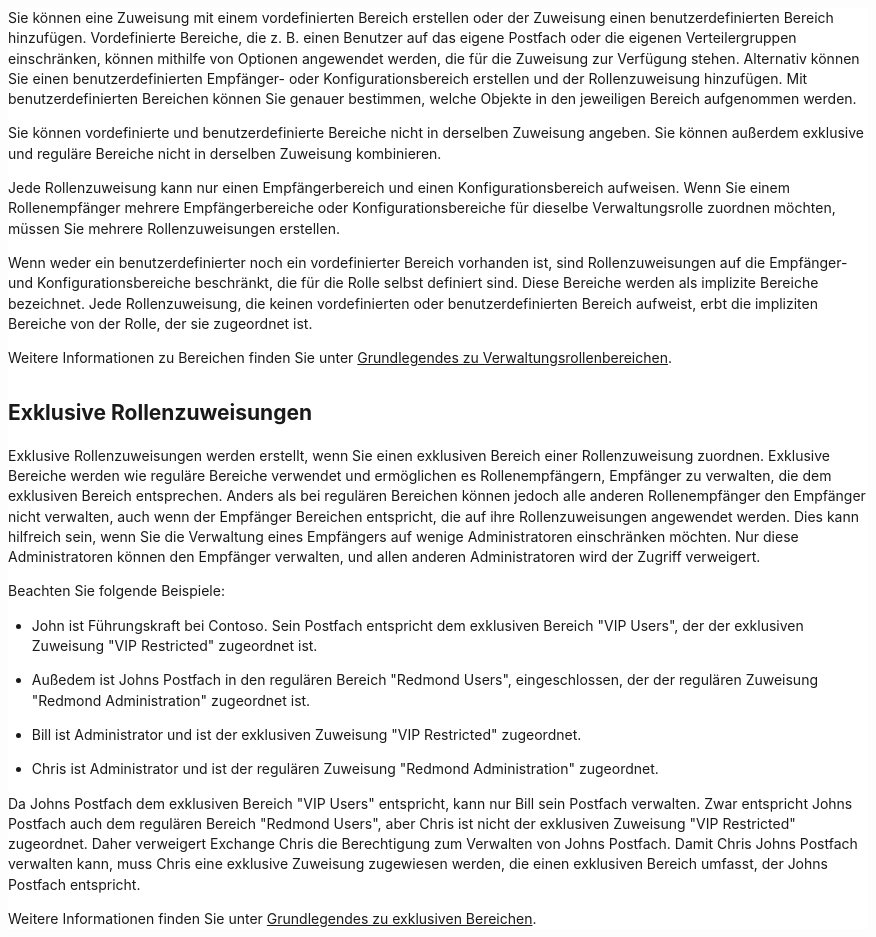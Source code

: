 Sie können eine Zuweisung mit einem vordefinierten Bereich erstellen oder der Zuweisung einen benutzerdefinierten Bereich hinzufügen. Vordefinierte Bereiche, die z. B. einen Benutzer auf das eigene Postfach oder die eigenen Verteilergruppen einschränken, können mithilfe von Optionen angewendet werden, die für die Zuweisung zur Verfügung stehen. Alternativ können Sie einen benutzerdefinierten Empfänger- oder Konfigurationsbereich erstellen und der Rollenzuweisung hinzufügen. Mit benutzerdefinierten Bereichen können Sie genauer bestimmen, welche Objekte in den jeweiligen Bereich aufgenommen werden.

Sie können vordefinierte und benutzerdefinierte Bereiche nicht in derselben Zuweisung angeben. Sie können außerdem exklusive und reguläre Bereiche nicht in derselben Zuweisung kombinieren.

Jede Rollenzuweisung kann nur einen Empfängerbereich und einen Konfigurationsbereich aufweisen. Wenn Sie einem Rollenempfänger mehrere Empfängerbereiche oder Konfigurationsbereiche für dieselbe Verwaltungsrolle zuordnen möchten, müssen Sie mehrere Rollenzuweisungen erstellen.

Wenn weder ein benutzerdefinierter noch ein vordefinierter Bereich vorhanden ist, sind Rollenzuweisungen auf die Empfänger- und Konfigurationsbereiche beschränkt, die für die Rolle selbst definiert sind. Diese Bereiche werden als implizite Bereiche bezeichnet. Jede Rollenzuweisung, die keinen vordefinierten oder benutzerdefinierten Bereich aufweist, erbt die impliziten Bereiche von der Rolle, der sie zugeordnet ist.

Weitere Informationen zu Bereichen finden Sie unter [Grundlegendes zu Verwaltungsrollenbereichen](understanding-management-role-scopes-exchange-2013-help.md).

## Exklusive Rollenzuweisungen

Exklusive Rollenzuweisungen werden erstellt, wenn Sie einen exklusiven Bereich einer Rollenzuweisung zuordnen. Exklusive Bereiche werden wie reguläre Bereiche verwendet und ermöglichen es Rollenempfängern, Empfänger zu verwalten, die dem exklusiven Bereich entsprechen. Anders als bei regulären Bereichen können jedoch alle anderen Rollenempfänger den Empfänger nicht verwalten, auch wenn der Empfänger Bereichen entspricht, die auf ihre Rollenzuweisungen angewendet werden. Dies kann hilfreich sein, wenn Sie die Verwaltung eines Empfängers auf wenige Administratoren einschränken möchten. Nur diese Administratoren können den Empfänger verwalten, und allen anderen Administratoren wird der Zugriff verweigert.

Beachten Sie folgende Beispiele:

  - John ist Führungskraft bei Contoso. Sein Postfach entspricht dem exklusiven Bereich "VIP Users", der der exklusiven Zuweisung "VIP Restricted" zugeordnet ist.

  - Außedem ist Johns Postfach in den regulären Bereich "Redmond Users", eingeschlossen, der der regulären Zuweisung "Redmond Administration" zugeordnet ist.

  - Bill ist Administrator und ist der exklusiven Zuweisung "VIP Restricted" zugeordnet.

  - Chris ist Administrator und ist der regulären Zuweisung "Redmond Administration" zugeordnet.

Da Johns Postfach dem exklusiven Bereich "VIP Users" entspricht, kann nur Bill sein Postfach verwalten. Zwar entspricht Johns Postfach auch dem regulären Bereich "Redmond Users", aber Chris ist nicht der exklusiven Zuweisung "VIP Restricted" zugeordnet. Daher verweigert Exchange Chris die Berechtigung zum Verwalten von Johns Postfach. Damit Chris Johns Postfach verwalten kann, muss Chris eine exklusive Zuweisung zugewiesen werden, die einen exklusiven Bereich umfasst, der Johns Postfach entspricht.

Weitere Informationen finden Sie unter [Grundlegendes zu exklusiven Bereichen](understanding-exclusive-scopes-exchange-2013-help.md).

